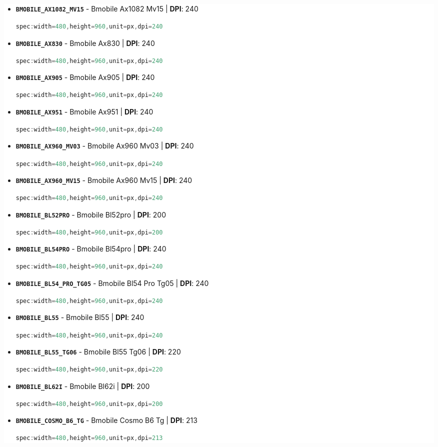 - **`BMOBILE_AX1082_MV15`** - Bmobile Ax1082 Mv15 | **DPI**: 240
  ```kotlin
  spec:width=480,height=960,unit=px,dpi=240
  ```

- **`BMOBILE_AX830`** - Bmobile Ax830 | **DPI**: 240
  ```kotlin
  spec:width=480,height=960,unit=px,dpi=240
  ```

- **`BMOBILE_AX905`** - Bmobile Ax905 | **DPI**: 240
  ```kotlin
  spec:width=480,height=960,unit=px,dpi=240
  ```

- **`BMOBILE_AX951`** - Bmobile Ax951 | **DPI**: 240
  ```kotlin
  spec:width=480,height=960,unit=px,dpi=240
  ```

- **`BMOBILE_AX960_MV03`** - Bmobile Ax960 Mv03 | **DPI**: 240
  ```kotlin
  spec:width=480,height=960,unit=px,dpi=240
  ```

- **`BMOBILE_AX960_MV15`** - Bmobile Ax960 Mv15 | **DPI**: 240
  ```kotlin
  spec:width=480,height=960,unit=px,dpi=240
  ```

- **`BMOBILE_BL52PRO`** - Bmobile Bl52pro | **DPI**: 200
  ```kotlin
  spec:width=480,height=960,unit=px,dpi=200
  ```

- **`BMOBILE_BL54PRO`** - Bmobile Bl54pro | **DPI**: 240
  ```kotlin
  spec:width=480,height=960,unit=px,dpi=240
  ```

- **`BMOBILE_BL54_PRO_TG05`** - Bmobile Bl54 Pro Tg05 | **DPI**: 240
  ```kotlin
  spec:width=480,height=960,unit=px,dpi=240
  ```

- **`BMOBILE_BL55`** - Bmobile Bl55 | **DPI**: 240
  ```kotlin
  spec:width=480,height=960,unit=px,dpi=240
  ```

- **`BMOBILE_BL55_TG06`** - Bmobile Bl55 Tg06 | **DPI**: 220
  ```kotlin
  spec:width=480,height=960,unit=px,dpi=220
  ```

- **`BMOBILE_BL62I`** - Bmobile Bl62i | **DPI**: 200
  ```kotlin
  spec:width=480,height=960,unit=px,dpi=200
  ```

- **`BMOBILE_COSMO_B6_TG`** - Bmobile Cosmo B6 Tg | **DPI**: 213
  ```kotlin
  spec:width=480,height=960,unit=px,dpi=213
  ```
